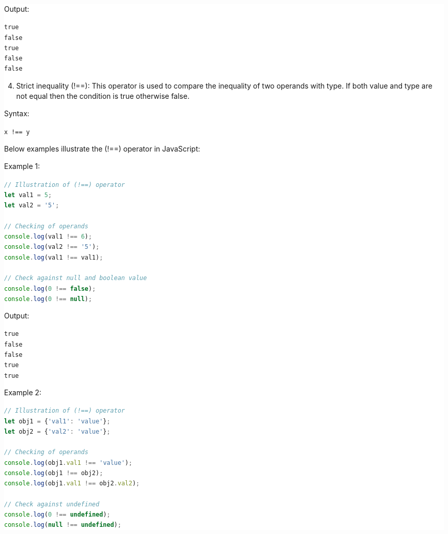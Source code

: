 Output:

```
true
false
true
false
false
```

4. Strict inequality (!==): 
This operator is used to compare the inequality of two operands with type. If both value and type are not equal then the condition is true otherwise false.

Syntax:
```
x !== y
```

Below examples illustrate the (!==) operator in JavaScript:

Example 1:

```js
// Illustration of (!==) operator
let val1 = 5;
let val2 = '5';

// Checking of operands
console.log(val1 !== 6);
console.log(val2 !== '5');        
console.log(val1 !== val1);

// Check against null and boolean value
console.log(0 !== false);   
console.log(0 !== null);
```

Output:
```
true
false
false
true
true
```

Example 2:

```js
// Illustration of (!==) operator
let obj1 = {'val1': 'value'};
let obj2 = {'val2': 'value'};

// Checking of operands
console.log(obj1.val1 !== 'value');        
console.log(obj1 !== obj2);
console.log(obj1.val1 !== obj2.val2);

// Check against undefined
console.log(0 !== undefined);   
console.log(null !== undefined);
```

